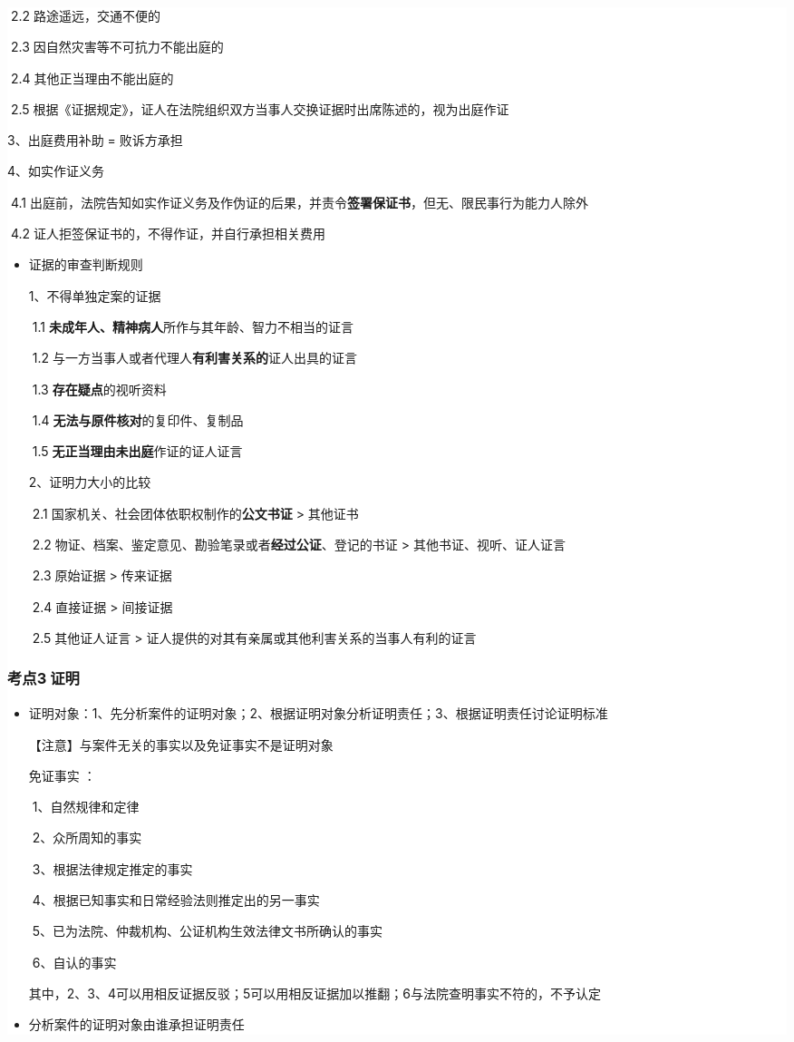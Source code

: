   ​	2.2 路途遥远，交通不便的

  ​	2.3 因自然灾害等不可抗力不能出庭的

  ​	2.4 其他正当理由不能出庭的

  ​	2.5 根据《证据规定》，证人在法院组织双方当事人交换证据时出席陈述的，视为出庭作证

  3、出庭费用补助 = 败诉方承担

  4、如实作证义务

  ​	4.1 出庭前，法院告知如实作证义务及作伪证的后果，并责令**签署保证书**，但无、限民事行为能力人除外

  ​	4.2 证人拒签保证书的，不得作证，并自行承担相关费用

- 证据的审查判断规则

  1、不得单独定案的证据

  ​	1.1 **未成年人、精神病人**所作与其年龄、智力不相当的证言

  ​	1.2 与一方当事人或者代理人**有利害关系的**证人出具的证言

  ​	1.3 **存在疑点**的视听资料

  ​	1.4 **无法与原件核对**的复印件、复制品

  ​	1.5 **无正当理由未出庭**作证的证人证言

  2、证明力大小的比较

  ​	2.1 国家机关、社会团体依职权制作的**公文书证**  > 其他证书

  ​	2.2 物证、档案、鉴定意见、勘验笔录或者**经过公证**、登记的书证  >  其他书证、视听、证人证言  

  ​	2.3 原始证据  >  传来证据

  ​	2.4 直接证据  >  间接证据

  ​	2.5 其他证人证言 > 证人提供的对其有亲属或其他利害关系的当事人有利的证言

### 考点3 证明

- 证明对象：1、先分析案件的证明对象；2、根据证明对象分析证明责任；3、根据证明责任讨论证明标准

  【注意】与案件无关的事实以及免证事实不是证明对象

  免证事实 ：

  ​	1、自然规律和定律

  ​	2、众所周知的事实

  ​	3、根据法律规定推定的事实

  ​	4、根据已知事实和日常经验法则推定出的另一事实

  ​	5、已为法院、仲裁机构、公证机构生效法律文书所确认的事实

  ​	6、自认的事实

  ​	其中，2、3、4可以用相反证据反驳；5可以用相反证据加以推翻；6与法院查明事实不符的，不予认定

- 分析案件的证明对象由谁承担证明责任
